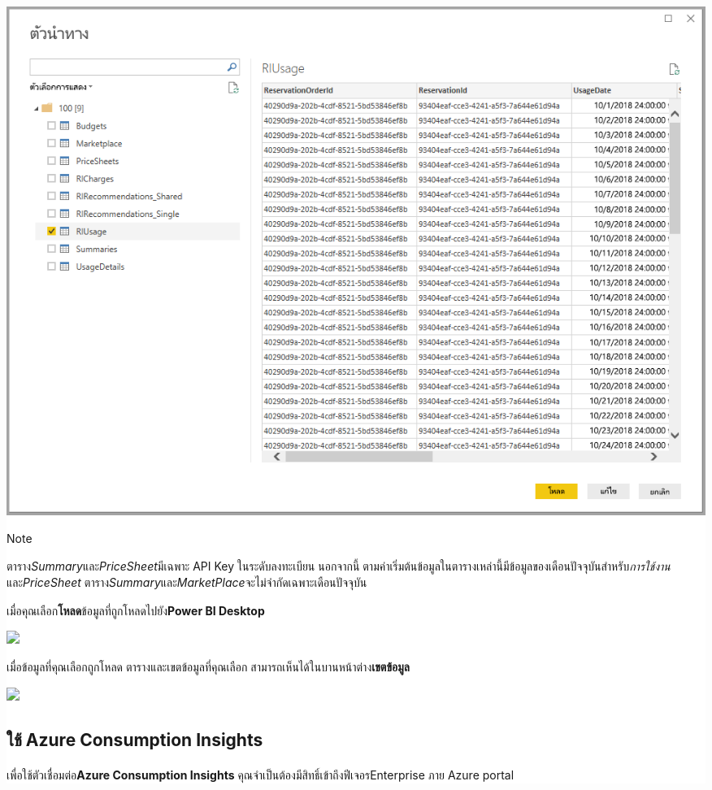 ![](media/desktop-connect-azure-consumption-insights/azure-consumption-insights_04b.png)

> [!NOTE]
> ตาราง*Summary*และ*PriceSheet*มีเฉพาะ API Key ในระดับลงทะเบียน นอกจากนี้ ตามค่าเริ่มต้นข้อมูลในตารางเหล่านี้มีข้อมูลของเดือนปัจจุบันสำหรับ*การใช้งาน*และ*PriceSheet* ตาราง*Summary*และ*MarketPlace*จะไม่จำกัดเฉพาะเดือนปัจจุบัน
> 
> 

เมื่อคุณเลือก**โหลด**ข้อมูลที่ถูกโหลดไปยัง**Power BI Desktop**

![](media/desktop-connect-azure-consumption-insights/azure-consumption-insights_05.png)

เมื่อข้อมูลที่คุณเลือกถูกโหลด ตารางและเขตข้อมูลที่คุณเลือก สามารถเห็นได้ในบานหน้าต่าง**เขตข้อมูล**

![](media/desktop-connect-azure-consumption-insights/azure-consumption-insights_06.png)

## <a name="using-azure-consumption-insights"></a>ใช้ Azure Consumption Insights
เพื่อใช้ตัวเชื่อมต่อ**Azure Consumption Insights** คุณจำเป็นต้องมีสิทธิ์เข้าถึงฟีเจอรEnterprise ภาย Azure portal
